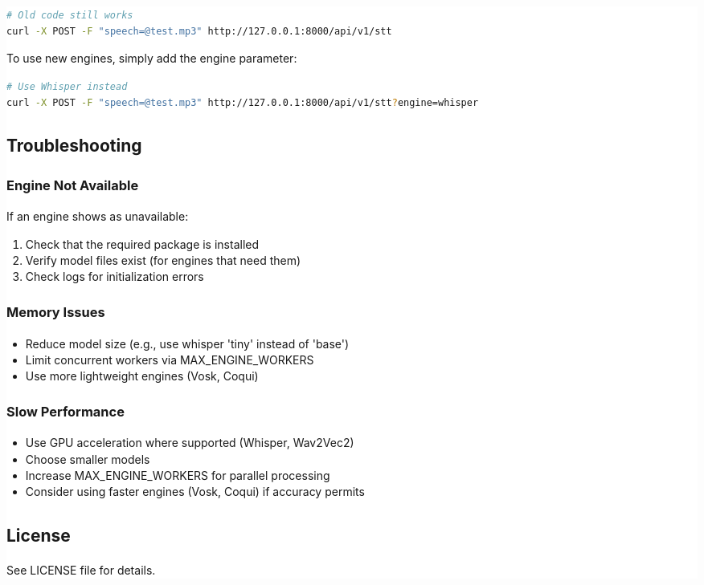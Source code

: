 ```bash
# Old code still works
curl -X POST -F "speech=@test.mp3" http://127.0.0.1:8000/api/v1/stt
```

To use new engines, simply add the engine parameter:

```bash
# Use Whisper instead
curl -X POST -F "speech=@test.mp3" http://127.0.0.1:8000/api/v1/stt?engine=whisper
```

## Troubleshooting

### Engine Not Available

If an engine shows as unavailable:
1. Check that the required package is installed
2. Verify model files exist (for engines that need them)
3. Check logs for initialization errors

### Memory Issues

- Reduce model size (e.g., use whisper 'tiny' instead of 'base')
- Limit concurrent workers via MAX_ENGINE_WORKERS
- Use more lightweight engines (Vosk, Coqui)

### Slow Performance

- Use GPU acceleration where supported (Whisper, Wav2Vec2)
- Choose smaller models
- Increase MAX_ENGINE_WORKERS for parallel processing
- Consider using faster engines (Vosk, Coqui) if accuracy permits

## License

See LICENSE file for details.
